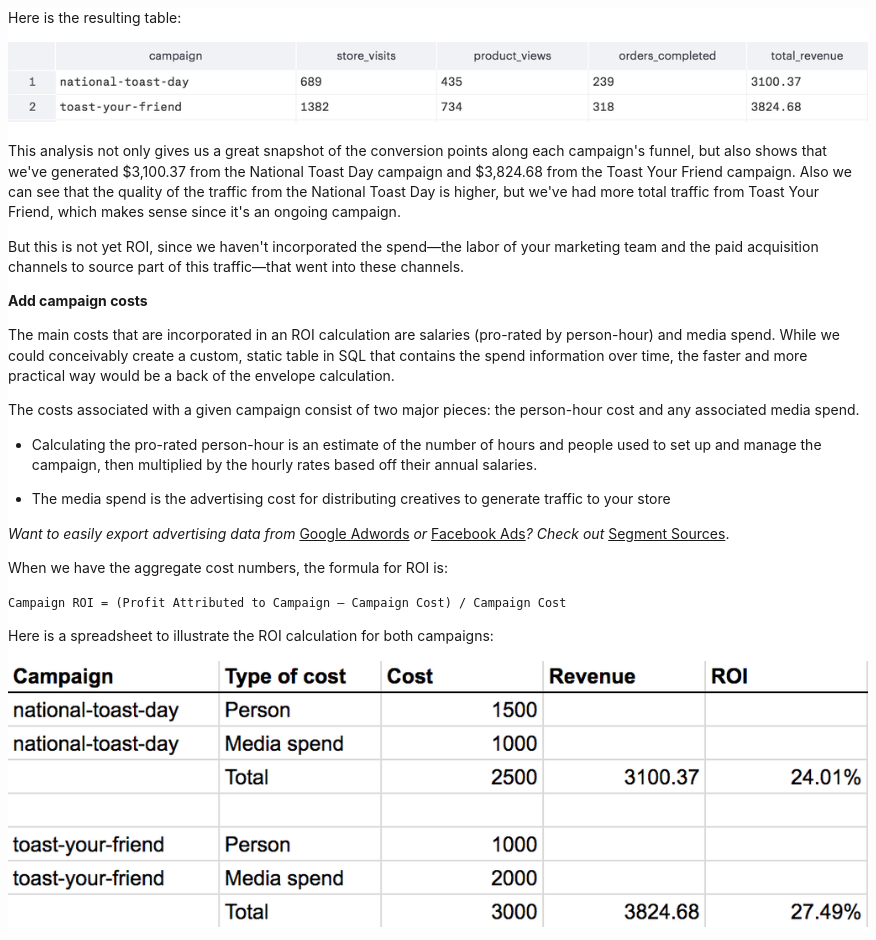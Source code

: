 Here is the resulting table:

![](images/asset_wiAeFR79.png)

This analysis not only gives us a great snapshot of the conversion points along each campaign's funnel, but also shows that we've generated $3,100.37 from the National Toast Day campaign and $3,824.68 from the Toast Your Friend campaign. Also we can see that the quality of the traffic from the National Toast Day is higher, but we've had more total traffic from Toast Your Friend, which makes sense since it's an ongoing campaign.

But this is not yet ROI, since we haven't incorporated the spend—the labor of your marketing team and the paid acquisition channels to source part of this traffic—that went into these channels.

**Add campaign costs**

The main costs that are incorporated in an ROI calculation are salaries (pro-rated by person-hour) and media spend. While we could conceivably create a custom, static table in SQL that contains the spend information over time, the faster and more practical way would be a back of the envelope calculation.

The costs associated with a given campaign consist of two major pieces: the person-hour cost and any associated media spend.

*   Calculating the pro-rated person-hour is an estimate of the number of hours and people used to set up and manage the campaign, then multiplied by the hourly rates based off their annual salaries.

*   The media spend is the advertising cost for distributing creatives to generate traffic to your store


_Want to easily export advertising data from_ [Google Adwords](https://segment.com/sources/adwords) _or_ [Facebook Ads](https://segment.com/sources/facebook-ads)_?_ _Check out_ [Segment Sources](https://segment.com/sources).

When we have the aggregate cost numbers, the formula for ROI is:

```none
Campaign ROI = (Profit Attributed to Campaign – Campaign Cost) / Campaign Cost
```

Here is a spreadsheet to illustrate the ROI calculation for both campaigns:

![](images/asset_BMZJWW6A.png)
